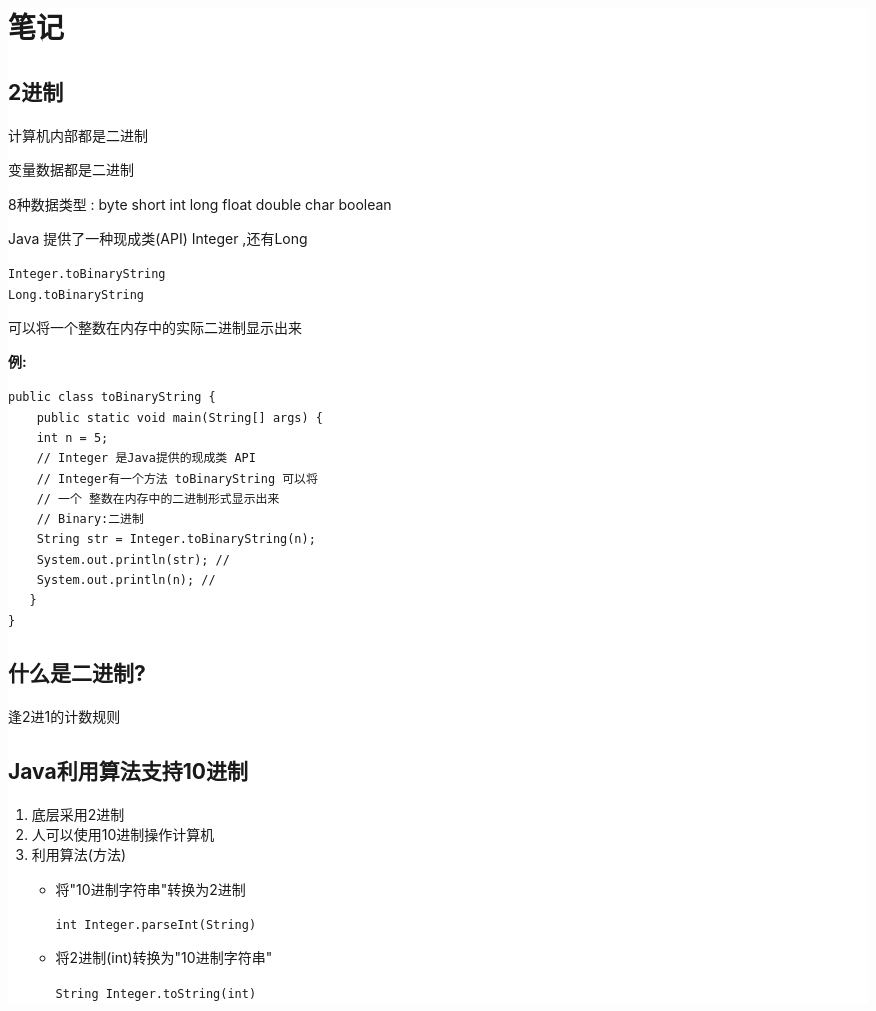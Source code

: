# 笔记 #

## 2进制 ##




计算机内部都是二进制

变量数据都是二进制

8种数据类型 : byte short int long float double char boolean

Java 提供了一种现成类(API)  Integer ,还有Long

    Integer.toBinaryString
	Long.toBinaryString

可以将一个整数在内存中的实际二进制显示出来

**例:**

    public class toBinaryString {
	    public static void main(String[] args) {
		int n = 5;
		// Integer 是Java提供的现成类 API
		// Integer有一个方法 toBinaryString 可以将
		// 一个 整数在内存中的二进制形式显示出来
		// Binary:二进制
		String str = Integer.toBinaryString(n);
		System.out.println(str); //
		System.out.println(n); //
	   }
    }


## 什么是二进制? ##



逢2进1的计数规则

## Java利用算法支持10进制 ##

1. 底层采用2进制
2. 人可以使用10进制操作计算机
3. 利用算法(方法)
	- 将"10进制字符串"转换为2进制

		`int Integer.parseInt(String)`


	- 将2进制(int)转换为"10进制字符串"

		`String Integer.toString(int)`


